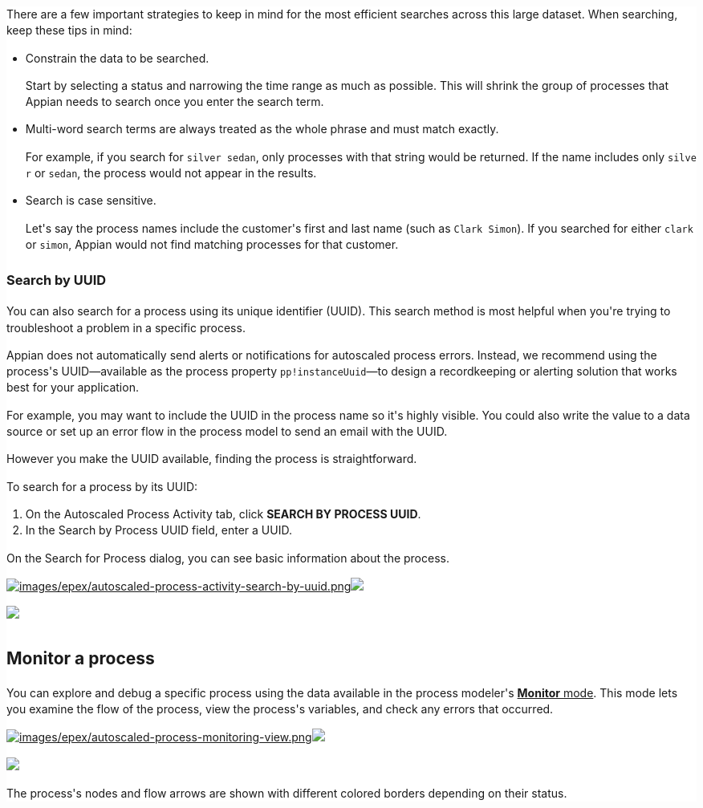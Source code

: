 There are a few important strategies to keep in mind for the most efficient searches across this large dataset. When searching, keep these tips in mind:

-   Constrain the data to be searched.

    Start by selecting a status and narrowing the time range as much as possible. This will shrink the group of processes that Appian needs to search once you enter the search term.

-   Multi-word search terms are always treated as the whole phrase and must match exactly.

    For example, if you search for `silver sedan`, only processes with that string would be returned. If the name includes only `silver` or `sedan`, the process would not appear in the results.

-   Search is case sensitive.

    Let's say the process names include the customer's first and last name (such as `Clark Simon`). If you searched for either `clark` or `simon`, Appian would not find matching processes for that customer.

### Search by UUID

You can also search for a process using its unique identifier (UUID). This search method is most helpful when you're trying to troubleshoot a problem in a specific process.

Appian does not automatically send alerts or notifications for autoscaled process errors. Instead, we recommend using the process's UUID—available as the process property `pp!instanceUuid`—to design a recordkeeping or alerting solution that works best for your application.

For example, you may want to include the UUID in the process name so it's highly visible. You could also write the value to a data source or set up an error flow in the process model to send an email with the UUID.

However you make the UUID available, finding the process is straightforward.

To search for a process by its UUID:

1.  On the Autoscaled Process Activity tab, click **SEARCH BY PROCESS UUID**.
2.  In the Search by Process UUID field, enter a UUID.

On the Search for Process dialog, you can see basic information about the process.

[![images/epex/autoscaled-process-activity-search-by-uuid.png](images/epex/autoscaled-process-activity-search-by-uuid.png)![](/suite/help/25.3/images/rn/zoom_magnify_center.png)](#img863)

[![](images/epex/autoscaled-process-activity-search-by-uuid.png)](#_)

## Monitor a process

You can explore and debug a specific process using the data available in the process modeler's [**Monitor** mode](Monitoring_and_Editing_Processes.html#monitor-mode). This mode lets you examine the flow of the process, view the process's variables, and check any errors that occurred.

[![images/epex/autoscaled-process-monitoring-view.png](images/epex/autoscaled-process-monitoring-view.png)![](/suite/help/25.3/images/rn/zoom_magnify_center.png)](#img864)

[![](images/epex/autoscaled-process-monitoring-view.png)](#_)

The process's nodes and flow arrows are shown with different colored borders depending on their status.

